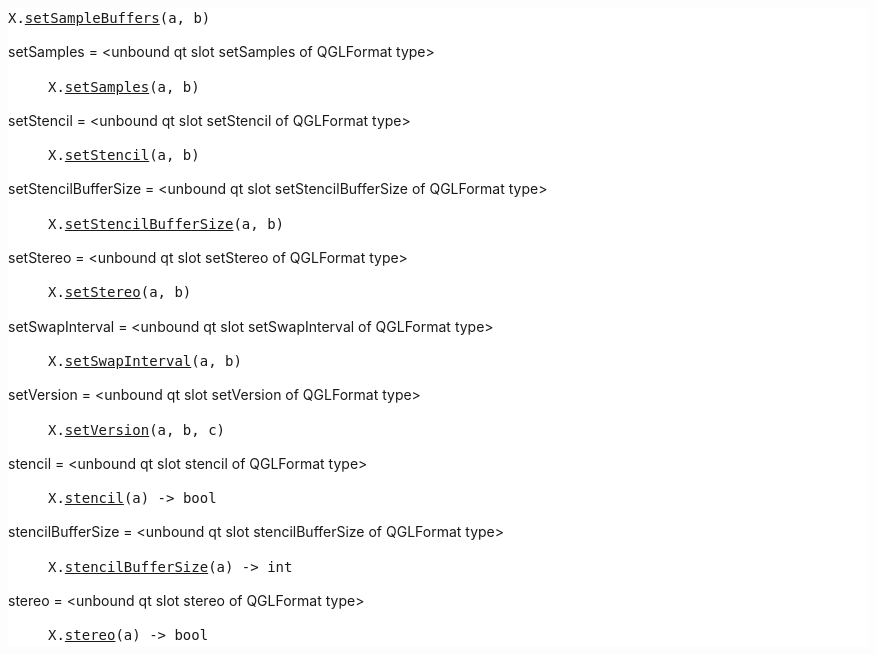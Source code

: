 <pre class="doc" markdown="0">X.<a href="#QGLFormat-setSampleBuffers">setSampleBuffers</a>(a, b)</pre>

</dd></dl>
<dl><dt><span class="other-name">setSamples</span> = &lt;unbound qt slot setSamples of QGLFormat type&gt;<dd>

<pre class="doc" markdown="0">X.<a href="#QGLFormat-setSamples">setSamples</a>(a, b)</pre>

</dd></dl>
<dl><dt><span class="other-name">setStencil</span> = &lt;unbound qt slot setStencil of QGLFormat type&gt;<dd>

<pre class="doc" markdown="0">X.<a href="#QGLFormat-setStencil">setStencil</a>(a, b)</pre>

</dd></dl>
<dl><dt><span class="other-name">setStencilBufferSize</span> = &lt;unbound qt slot setStencilBufferSize of QGLFormat type&gt;<dd>

<pre class="doc" markdown="0">X.<a href="#QGLFormat-setStencilBufferSize">setStencilBufferSize</a>(a, b)</pre>

</dd></dl>
<dl><dt><span class="other-name">setStereo</span> = &lt;unbound qt slot setStereo of QGLFormat type&gt;<dd>

<pre class="doc" markdown="0">X.<a href="#QGLFormat-setStereo">setStereo</a>(a, b)</pre>

</dd></dl>
<dl><dt><span class="other-name">setSwapInterval</span> = &lt;unbound qt slot setSwapInterval of QGLFormat type&gt;<dd>

<pre class="doc" markdown="0">X.<a href="#QGLFormat-setSwapInterval">setSwapInterval</a>(a, b)</pre>

</dd></dl>
<dl><dt><span class="other-name">setVersion</span> = &lt;unbound qt slot setVersion of QGLFormat type&gt;<dd>

<pre class="doc" markdown="0">X.<a href="#QGLFormat-setVersion">setVersion</a>(a, b, c)</pre>

</dd></dl>
<dl><dt><span class="other-name">stencil</span> = &lt;unbound qt slot stencil of QGLFormat type&gt;<dd>

<pre class="doc" markdown="0">X.<a href="#QGLFormat-stencil">stencil</a>(a) -> bool</pre>

</dd></dl>
<dl><dt><span class="other-name">stencilBufferSize</span> = &lt;unbound qt slot stencilBufferSize of QGLFormat type&gt;<dd>

<pre class="doc" markdown="0">X.<a href="#QGLFormat-stencilBufferSize">stencilBufferSize</a>(a) -> int</pre>

</dd></dl>
<dl><dt><span class="other-name">stereo</span> = &lt;unbound qt slot stereo of QGLFormat type&gt;<dd>

<pre class="doc" markdown="0">X.<a href="#QGLFormat-stereo">stereo</a>(a) -> bool</pre>
